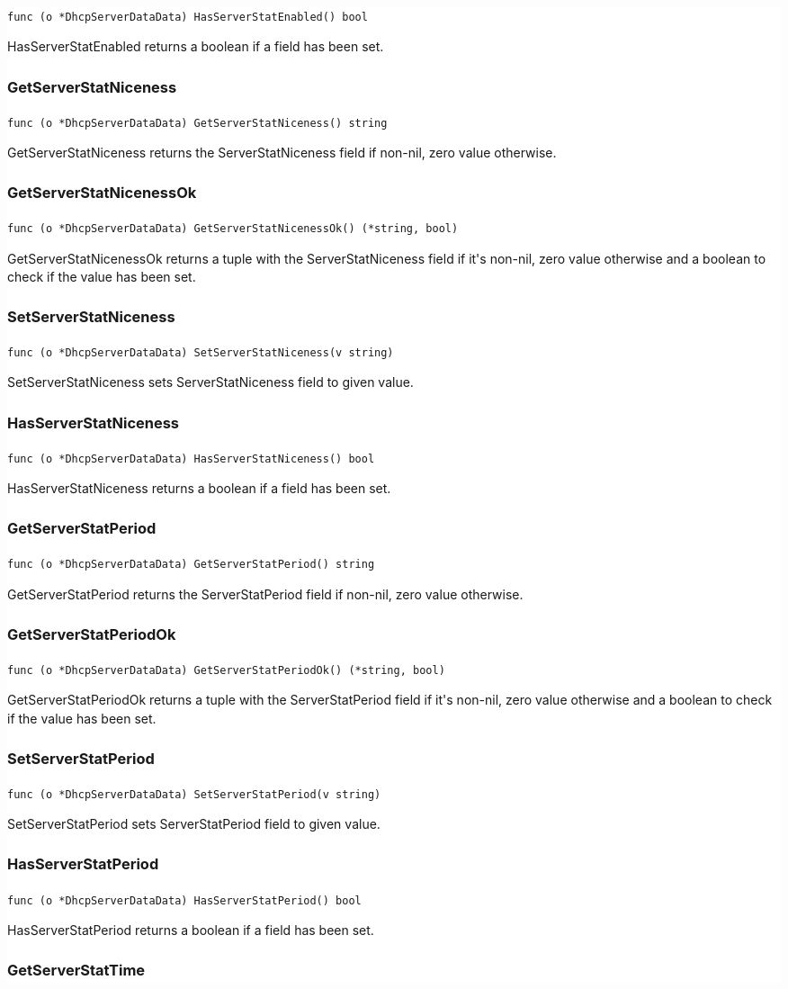 `func (o *DhcpServerDataData) HasServerStatEnabled() bool`

HasServerStatEnabled returns a boolean if a field has been set.

### GetServerStatNiceness

`func (o *DhcpServerDataData) GetServerStatNiceness() string`

GetServerStatNiceness returns the ServerStatNiceness field if non-nil, zero value otherwise.

### GetServerStatNicenessOk

`func (o *DhcpServerDataData) GetServerStatNicenessOk() (*string, bool)`

GetServerStatNicenessOk returns a tuple with the ServerStatNiceness field if it's non-nil, zero value otherwise
and a boolean to check if the value has been set.

### SetServerStatNiceness

`func (o *DhcpServerDataData) SetServerStatNiceness(v string)`

SetServerStatNiceness sets ServerStatNiceness field to given value.

### HasServerStatNiceness

`func (o *DhcpServerDataData) HasServerStatNiceness() bool`

HasServerStatNiceness returns a boolean if a field has been set.

### GetServerStatPeriod

`func (o *DhcpServerDataData) GetServerStatPeriod() string`

GetServerStatPeriod returns the ServerStatPeriod field if non-nil, zero value otherwise.

### GetServerStatPeriodOk

`func (o *DhcpServerDataData) GetServerStatPeriodOk() (*string, bool)`

GetServerStatPeriodOk returns a tuple with the ServerStatPeriod field if it's non-nil, zero value otherwise
and a boolean to check if the value has been set.

### SetServerStatPeriod

`func (o *DhcpServerDataData) SetServerStatPeriod(v string)`

SetServerStatPeriod sets ServerStatPeriod field to given value.

### HasServerStatPeriod

`func (o *DhcpServerDataData) HasServerStatPeriod() bool`

HasServerStatPeriod returns a boolean if a field has been set.

### GetServerStatTime
